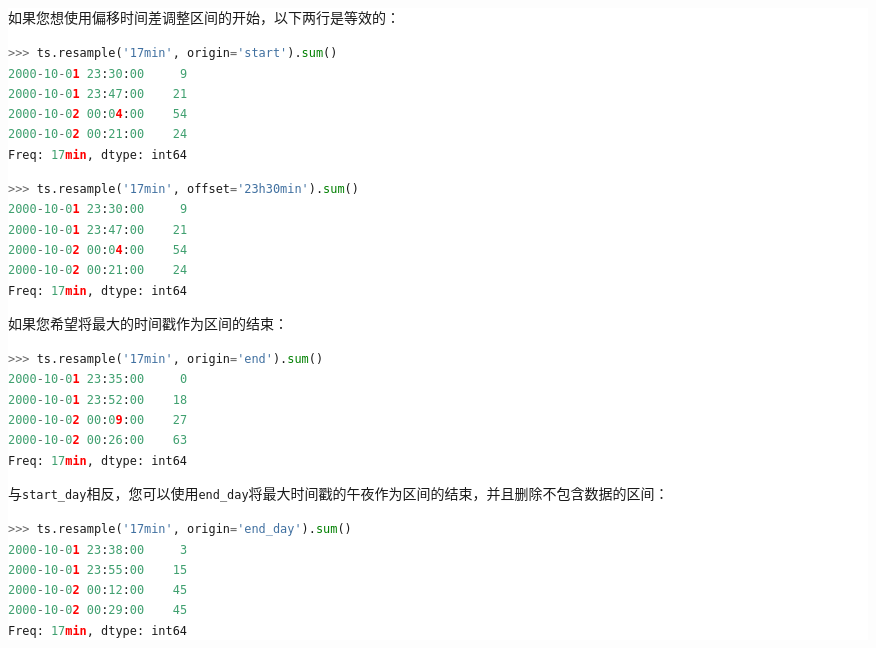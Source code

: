 如果您想使用偏移时间差调整区间的开始，以下两行是等效的：

```py
>>> ts.resample('17min', origin='start').sum()
2000-10-01 23:30:00     9
2000-10-01 23:47:00    21
2000-10-02 00:04:00    54
2000-10-02 00:21:00    24
Freq: 17min, dtype: int64 
```

```py
>>> ts.resample('17min', offset='23h30min').sum()
2000-10-01 23:30:00     9
2000-10-01 23:47:00    21
2000-10-02 00:04:00    54
2000-10-02 00:21:00    24
Freq: 17min, dtype: int64 
```

如果您希望将最大的时间戳作为区间的结束：

```py
>>> ts.resample('17min', origin='end').sum()
2000-10-01 23:35:00     0
2000-10-01 23:52:00    18
2000-10-02 00:09:00    27
2000-10-02 00:26:00    63
Freq: 17min, dtype: int64 
```

与`start_day`相反，您可以使用`end_day`将最大时间戳的午夜作为区间的结束，并且删除不包含数据的区间：

```py
>>> ts.resample('17min', origin='end_day').sum()
2000-10-01 23:38:00     3
2000-10-01 23:55:00    15
2000-10-02 00:12:00    45
2000-10-02 00:29:00    45
Freq: 17min, dtype: int64 
```
